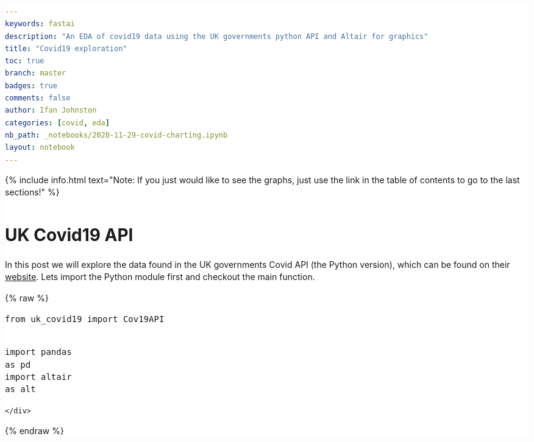 ```yaml
---
keywords: fastai
description: "An EDA of covid19 data using the UK governments python API and Altair for graphics"
title: "Covid19 exploration"
toc: true
branch: master
badges: true
comments: false
author: Ifan Johnston
categories: [covid, eda]
nb_path: _notebooks/2020-11-29-covid-charting.ipynb
layout: notebook
---
```




<div class="container" id="notebook-container">
        
<div class="cell border-box-sizing text_cell rendered"><div class="inner_cell">
<div class="text_cell_render border-box-sizing rendered_html">
<p>{% include info.html text="Note: If you just would like to see the graphs, just use the link in the table of contents to go to the last sections!" %}</p>

</div>
</div>
</div>
<div class="cell border-box-sizing text_cell rendered"><div class="inner_cell">
<div class="text_cell_render border-box-sizing rendered_html">
<h1 id="UK-Covid19-API">UK Covid19 API<a class="anchor-link" href="#UK-Covid19-API"> </a></h1>
</div>
</div>
</div>
<div class="cell border-box-sizing text_cell rendered"><div class="inner_cell">
<div class="text_cell_render border-box-sizing rendered_html">
<p>In this post we will explore the data found in the UK governments Covid API (the Python version), which can be found on their <a href="https://coronavirus.data.gov.uk/details/developers-guide">website</a>. Lets import the Python module first and checkout the main function.</p>

</div>
</div>
</div>
    {% raw %}
    
<div class="cell border-box-sizing code_cell rendered">
<div class="input">

<div class="inner_cell">
    <div class="input_area">
<div class=" highlight hl-ipython3"><pre><span></span><span class="kn">from</span> <span class="nn">uk_covid19</span> <span class="kn">import</span> <span class="n">Cov19API</span>

<span class="kn">import</span> <span class="nn">pandas</span> <span class="k">as</span> <span class="nn">pd</span>
<span class="kn">import</span> <span class="nn">altair</span> <span class="k">as</span> <span class="nn">alt</span>
</pre></div>

    </div>
</div>
</div>

</div>
    {% endraw %}
